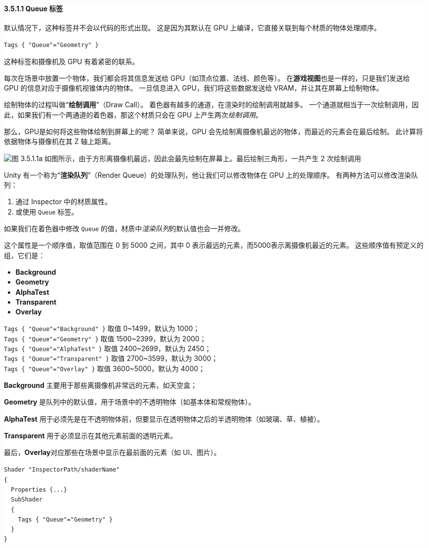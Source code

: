 #### 3.5.1.1 Queue 标签

默认情况下，这种标签并不会以代码的形式出现。
这是因为其默认在 GPU 上编译，它直接关联到每个材质的物体处理顺序。

``` hlsl
Tags { "Queue"="Geometry" }
```

这种标签和摄像机及 GPU 有着紧密的联系。

每次在场景中放置一个物体，我们都会将其信息发送给 GPU（如顶点位置、法线、颜色等）。
在**游戏视图**也是一样的，只是我们发送给 GPU 的信息对应于摄像机视锥体内的物体。
一旦信息进入 GPU，我们将这些数据发送给 VRAM，并让其在屏幕上绘制物体。

绘制物体的过程叫做“**绘制调用**”（Draw Call）。
着色器有越多的通道，在渲染时的绘制调用就越多。
一个通道就相当于一次绘制调用，因此，如果我们有一个两通道的着色器，那这个材质只会在 GPU 上产生两次*绘制调用*。

那么，GPU是如何将这些物体绘制到屏幕上的呢？
简单来说，GPU 会先绘制离摄像机最远的物体，而最近的元素会在最后绘制。
此计算将依据物体与摄像机在其 Z 轴上距离。

![图 3.5.1.1a 如图所示，由于方形离摄像机最远，因此会最先绘制在屏幕上。最后绘制三角形，一共产生 2 次绘制调用](/unityshaderbible/61-0.png)

Unity 有一个称为“**渲染队列**”（Render Queue）的处理队列，他让我们可以修改物体在 GPU 上的处理顺序。
有两种方法可以修改渲染队列：

1. 通过 Inspector 中的材质属性。
2. 或使用 `Queue` 标签。

如果我们在着色器中修改 `Queue` 的值，材质中*渲染队列*的默认值也会一并修改。

这个属性是一个顺序值，取值范围在 0 到 5000 之间，其中 0 表示最远的元素，而5000表示离摄像机最近的元素。
这些顺序值有预定义的组，它们是：

* **Background**
* **Geometry**
* **AlphaTest**
* **Transparent**
* **Overlay**

`Tags { "Queue"="Background" }` 取值 0~1499，默认为 1000；  
`Tags { "Queue"="Geometry" }` 取值 1500~2399，默认为 2000；  
`Tags { "Queue"="AlphaTest" }` 取值 2400~2699，默认为 2450；  
`Tags { "Queue"="Transparent" }` 取值 2700~3599，默认为 3000；  
`Tags { "Queue"="Overlay" }` 取值 3600~5000，默认为 4000；

**Background** 主要用于那些离摄像机非常远的元素，如天空盒；  

**Geometry** 是队列中的默认值，用于场景中的不透明物体（如基本体和常规物体）。

**AlphaTest** 用于必须先是在不透明物体前，但要显示在透明物体之后的半透明物体（如玻璃、草、植被）。

**Transparent** 用于必须显示在其他元素前面的透明元素。

最后，**Overlay**对应那些在场景中显示在最前面的元素（如 UI、图片）。

``` hlsl
Shader "InspectorPath/shaderName"
{
  Properties {...}
  SubShader
  {
    Tags { "Queue"="Geometry" }
  }
}
```
